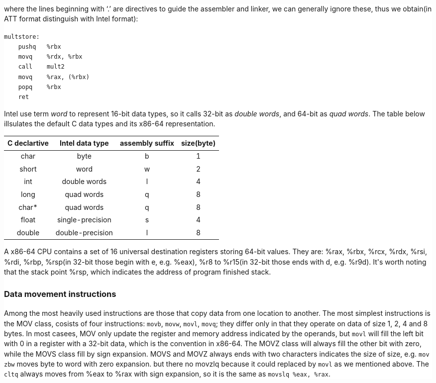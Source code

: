 where the lines beginning with ‘.’ are directives to guide the assembler and linker, we can generally ignore these, thus
we obtain(in ATT format distinguish with Intel format):
```
multstore:
	pushq	%rbx
	movq	%rdx, %rbx
	call	mult2
	movq	%rax, (%rbx)
	popq	%rbx
	ret
```

Intel use term _word_ to represent 16-bit data types, so it calls 32-bit as _double words_, and 64-bit as _quad words_.
The table below illsulates the default C data types and its x86-64 representation.

| C declartive | Intel data type | assembly suffix | size(byte) |
| :----------: | :-------------: | :-------------: | :--------: |
| char | byte | b | 1 |
| short | word | w | 2 |
| int | double words | l | 4 |
| long | quad words | q | 8 |
| char* | quad words | q | 8 |
| float | single-precision | s | 4 |
| double | double-precision | l | 8 |

A x86-64 CPU contains a set of 16 universal destination registers storing 64-bit values. They are: %rax, %rbx, %rcx, %rdx,
%rsi, %rdi, %rbp, %rsp(in 32-bit those begin with e, e.g. %eax), %r8 to %r15(in 32-bit those ends with d, e.g. %r9d). 
It's worth noting that the stack point %rsp, which indicates the address of program finished stack.

### Data movement instructions ###
Among the most heavily used instructions are those that copy data from one location to another. The most simplest instructions
is the MOV class, cosists of four instructions: `movb`, `movw`, `movl`, `movq`; they differ only in that they operate on data 
of size 1, 2, 4 and 8 bytes. In most casees, MOV only update the register and memory address indicated by the operands,
but `movl` will fill the left bit with 0 in a register with a 32-bit data, which is the convention in x86-64. The MOVZ class
will always fill the other bit with zero, while the MOVS class fill by sign expansion. MOVS and MOVZ always ends with 
two characters indicates the size of size, e.g. `movzbw` moves byte to word with zero expansion. but there no movzlq
because it could replaced by `movl` as we mentioned above. The `cltq` always moves from %eax to %rax with sign expansion,
so it is the same as `movslq %eax, %rax`.

